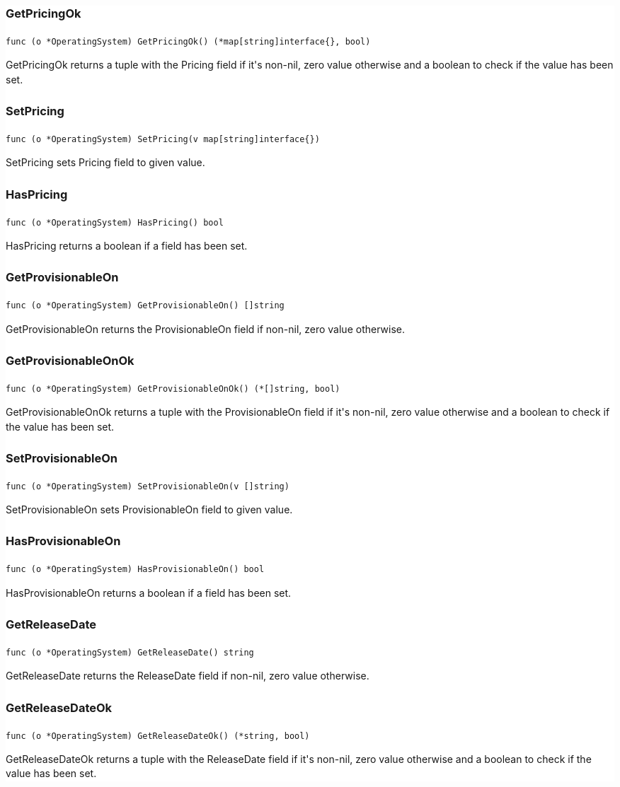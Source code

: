 ### GetPricingOk

`func (o *OperatingSystem) GetPricingOk() (*map[string]interface{}, bool)`

GetPricingOk returns a tuple with the Pricing field if it's non-nil, zero value otherwise
and a boolean to check if the value has been set.

### SetPricing

`func (o *OperatingSystem) SetPricing(v map[string]interface{})`

SetPricing sets Pricing field to given value.

### HasPricing

`func (o *OperatingSystem) HasPricing() bool`

HasPricing returns a boolean if a field has been set.

### GetProvisionableOn

`func (o *OperatingSystem) GetProvisionableOn() []string`

GetProvisionableOn returns the ProvisionableOn field if non-nil, zero value otherwise.

### GetProvisionableOnOk

`func (o *OperatingSystem) GetProvisionableOnOk() (*[]string, bool)`

GetProvisionableOnOk returns a tuple with the ProvisionableOn field if it's non-nil, zero value otherwise
and a boolean to check if the value has been set.

### SetProvisionableOn

`func (o *OperatingSystem) SetProvisionableOn(v []string)`

SetProvisionableOn sets ProvisionableOn field to given value.

### HasProvisionableOn

`func (o *OperatingSystem) HasProvisionableOn() bool`

HasProvisionableOn returns a boolean if a field has been set.

### GetReleaseDate

`func (o *OperatingSystem) GetReleaseDate() string`

GetReleaseDate returns the ReleaseDate field if non-nil, zero value otherwise.

### GetReleaseDateOk

`func (o *OperatingSystem) GetReleaseDateOk() (*string, bool)`

GetReleaseDateOk returns a tuple with the ReleaseDate field if it's non-nil, zero value otherwise
and a boolean to check if the value has been set.
